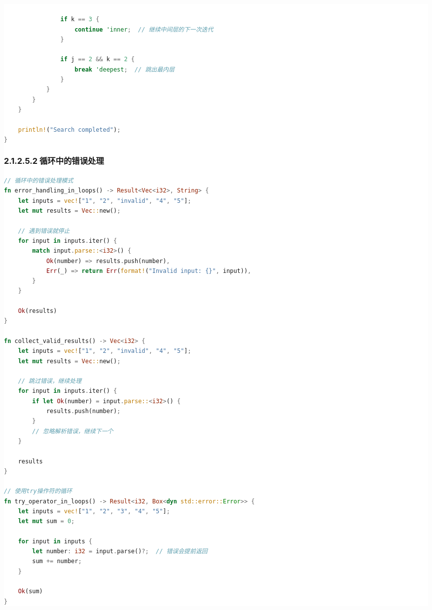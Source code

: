 ```rust
                
                if k == 3 {
                    continue 'inner;  // 继续中间层的下一次迭代
                }
                
                if j == 2 && k == 2 {
                    break 'deepest;  // 跳出最内层
                }
            }
        }
    }
    
    println!("Search completed");
}
```

### 2.1.2.5.2 循环中的错误处理

```rust
// 循环中的错误处理模式
fn error_handling_in_loops() -> Result<Vec<i32>, String> {
    let inputs = vec!["1", "2", "invalid", "4", "5"];
    let mut results = Vec::new();
    
    // 遇到错误就停止
    for input in inputs.iter() {
        match input.parse::<i32>() {
            Ok(number) => results.push(number),
            Err(_) => return Err(format!("Invalid input: {}", input)),
        }
    }
    
    Ok(results)
}

fn collect_valid_results() -> Vec<i32> {
    let inputs = vec!["1", "2", "invalid", "4", "5"];
    let mut results = Vec::new();
    
    // 跳过错误，继续处理
    for input in inputs.iter() {
        if let Ok(number) = input.parse::<i32>() {
            results.push(number);
        }
        // 忽略解析错误，继续下一个
    }
    
    results
}

// 使用try操作符的循环
fn try_operator_in_loops() -> Result<i32, Box<dyn std::error::Error>> {
    let inputs = vec!["1", "2", "3", "4", "5"];
    let mut sum = 0;
    
    for input in inputs {
        let number: i32 = input.parse()?;  // 错误会提前返回
        sum += number;
    }
    
    Ok(sum)
}

```